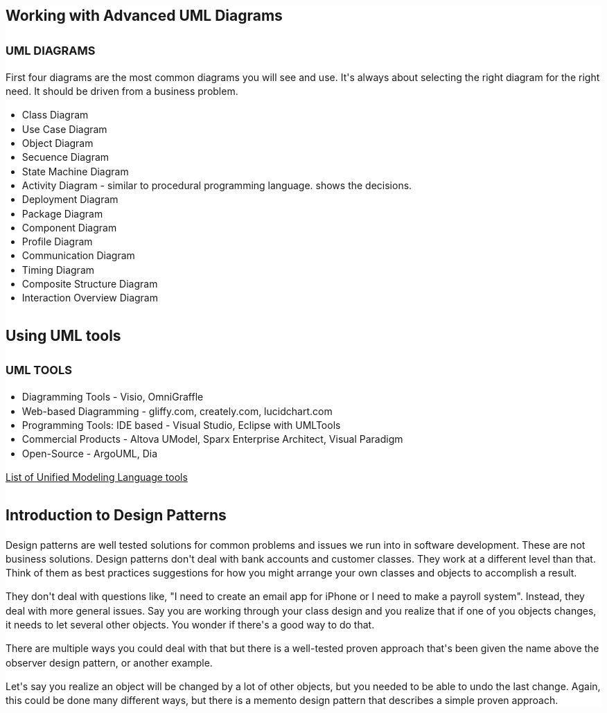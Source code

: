 ## Working with Advanced UML Diagrams

### UML DIAGRAMS

First four diagrams are the most common diagrams you will see and use. It's always about selecting the right diagram for the right need. It should be driven from a business problem.

* Class Diagram
* Use Case Diagram
* Object Diagram
* Secuence Diagram
* State Machine Diagram
* Activity Diagram - similar to procedural programming language. shows the decisions.
* Deployment Diagram
* Package Diagram
* Component Diagram
* Profile Diagram
* Communication Diagram
* Timing Diagram
* Composite Structure Diagram
* Interaction Overview Diagram

## Using UML tools

### UML TOOLS

* Diagramming Tools - Visio, OmniGraffle
* Web-based Diagramming - gliffy.com, creately.com, lucidchart.com
* Programming Tools: IDE based - Visual Studio, Eclipse with UMLTools
* Commercial Products - Altova UModel, Sparx Enterprise Architect, Visual Paradigm
* Open-Source - ArgoUML, Dia

[List of Unified Modeling Language tools](http://goo.gl/YAuOY)

## Introduction to Design Patterns

Design patterns are well tested solutions for common problems and issues we run into in software development. These are not business solutions. Design patterns don't deal with bank accounts and customer classes. They work at a different level than that. Think of them as best practices suggestions for how you might arrange your own classes and objects to accomplish a result.

They don't deal with questions like, "I need to create an email app for iPhone or I need to make a payroll system". Instead, they deal with more general issues. Say you are working through your class design and you realize that if one of you objects changes, it needs to let several other objects. You wonder if there's a good way to do that.

There are multiple ways you could deal with that but there is a well-tested proven approach that's been given the name above the observer design pattern, or another example.

Let's say you realize an object will be changed by a lot of other objects, but you needed to be able to undo the last change. Again, this could be done many different ways, but there is a memento design pattern that describes a simple proven approach.
